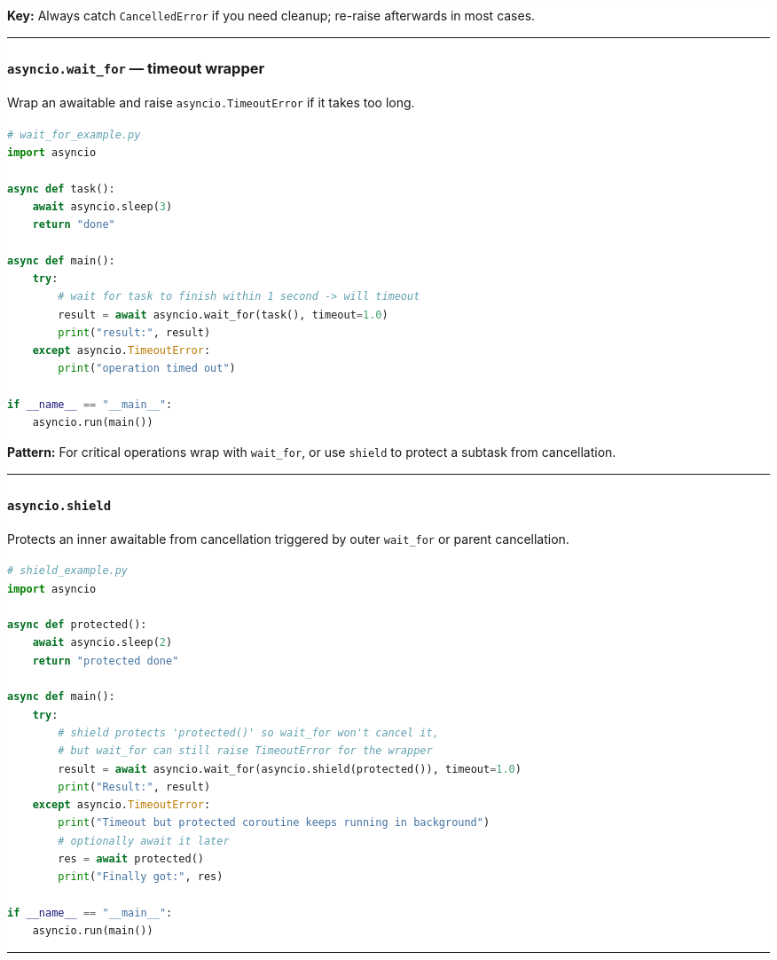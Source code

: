 **Key:** Always catch `CancelledError` if you need cleanup; re-raise afterwards in most cases.

---

### `asyncio.wait_for` — timeout wrapper

Wrap an awaitable and raise `asyncio.TimeoutError` if it takes too long.

```python
# wait_for_example.py
import asyncio

async def task():
    await asyncio.sleep(3)
    return "done"

async def main():
    try:
        # wait for task to finish within 1 second -> will timeout
        result = await asyncio.wait_for(task(), timeout=1.0)
        print("result:", result)
    except asyncio.TimeoutError:
        print("operation timed out")

if __name__ == "__main__":
    asyncio.run(main())
```

**Pattern:** For critical operations wrap with `wait_for`, or use `shield` to protect a subtask from cancellation.

---

### `asyncio.shield`

Protects an inner awaitable from cancellation triggered by outer `wait_for` or parent cancellation.

```python
# shield_example.py
import asyncio

async def protected():
    await asyncio.sleep(2)
    return "protected done"

async def main():
    try:
        # shield protects 'protected()' so wait_for won't cancel it,
        # but wait_for can still raise TimeoutError for the wrapper
        result = await asyncio.wait_for(asyncio.shield(protected()), timeout=1.0)
        print("Result:", result)
    except asyncio.TimeoutError:
        print("Timeout but protected coroutine keeps running in background")
        # optionally await it later
        res = await protected()
        print("Finally got:", res)

if __name__ == "__main__":
    asyncio.run(main())
```

---
